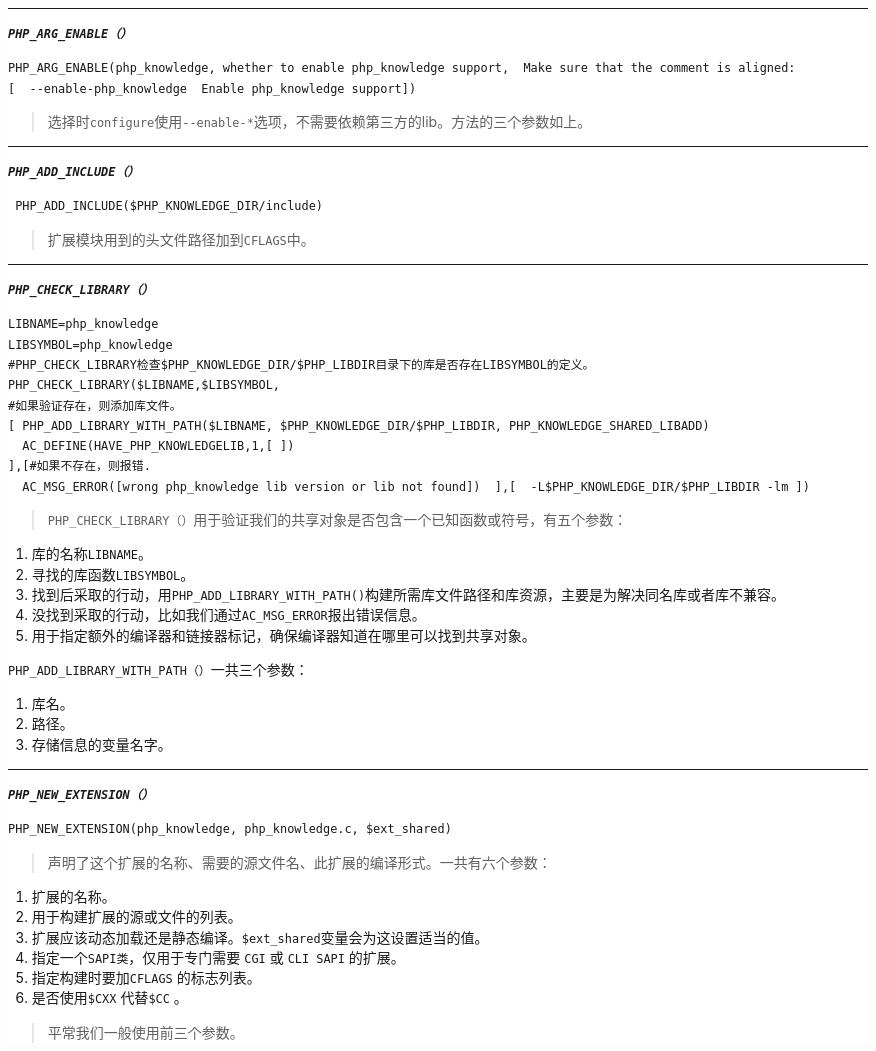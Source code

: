 
----------


***`PHP_ARG_ENABLE（）`***

    PHP_ARG_ENABLE(php_knowledge, whether to enable php_knowledge support,  Make sure that the comment is aligned:         
    [  --enable-php_knowledge  Enable php_knowledge support]) 

>选择时`configure`使用`--enable-*`选项，不需要依赖第三方的lib。方法的三个参数如上。


----------


***`PHP_ADD_INCLUDE（）`***

     PHP_ADD_INCLUDE($PHP_KNOWLEDGE_DIR/include)

>扩展模块用到的头文件路径加到`CFLAGS`中。


----------


***`PHP_CHECK_LIBRARY（）`***

    LIBNAME=php_knowledge 
    LIBSYMBOL=php_knowledge 
    #PHP_CHECK_LIBRARY检查$PHP_KNOWLEDGE_DIR/$PHP_LIBDIR目录下的库是否存在LIBSYMBOL的定义。
    PHP_CHECK_LIBRARY($LIBNAME,$LIBSYMBOL, 
    #如果验证存在，则添加库文件。                   
    [ PHP_ADD_LIBRARY_WITH_PATH($LIBNAME, $PHP_KNOWLEDGE_DIR/$PHP_LIBDIR, PHP_KNOWLEDGE_SHARED_LIBADD) 
      AC_DEFINE(HAVE_PHP_KNOWLEDGELIB,1,[ ])                           
    ],[#如果不存在，则报错.                                              
      AC_MSG_ERROR([wrong php_knowledge lib version or lib not found])  ],[  -L$PHP_KNOWLEDGE_DIR/$PHP_LIBDIR -lm ])        

>`PHP_CHECK_LIBRARY（）`用于验证我们的共享对象是否包含一个已知函数或符号，有五个参数：

 1. 库的名称`LIBNAME`。
 2. 寻找的库函数`LIBSYMBOL`。
 3. 找到后采取的行动，用`PHP_ADD_LIBRARY_WITH_PATH()`构建所需库文件路径和库资源，主要是为解决同名库或者库不兼容。
 4. 没找到采取的行动，比如我们通过`AC_MSG_ERROR`报出错误信息。
 5. 用于指定额外的编译器和链接器标记，确保编译器知道在哪里可以找到共享对象。

 `PHP_ADD_LIBRARY_WITH_PATH（）`一共三个参数：
 1. 库名。
 2. 路径。
 3. 存储信息的变量名字。
 

----------


***`PHP_NEW_EXTENSION（）`***

    PHP_NEW_EXTENSION(php_knowledge, php_knowledge.c, $ext_shared)

>声明了这个扩展的名称、需要的源文件名、此扩展的编译形式。一共有六个参数：
 1. 扩展的名称。
 2. 用于构建扩展的源或文件的列表。
 3. 扩展应该动态加载还是静态编译。`$ext_shared`变量会为这设置适当的值。
 4. 指定一个`SAPI类`，仅用于专门需要 `CGI` 或 `CLI SAPI` 的扩展。
 5. 指定构建时要加`CFLAGS` 的标志列表。
 6. 是否使用`$CXX` 代替`$CC` 。
 >平常我们一般使用前三个参数。
 